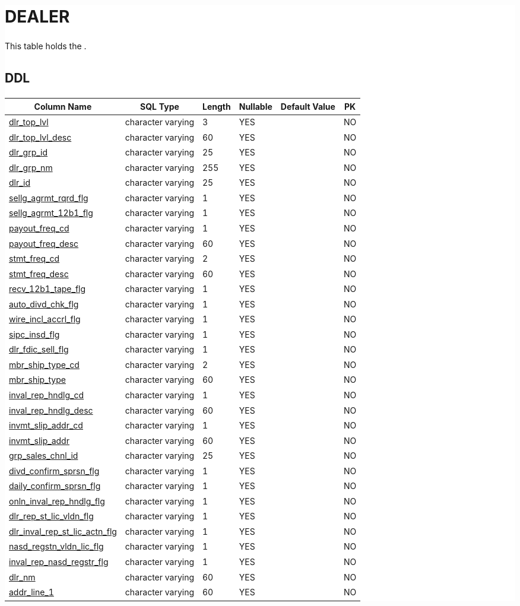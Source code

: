 # DEALER

This table holds the .
## DDL

|Column Name |SQL Type |Length |Nullable |Default Value |PK |
|---        |---     |---   |---   |--- |--- |
|[dlr_top_lvl](#dlr_top_lvl)|character varying|3|YES||NO
|[dlr_top_lvl_desc](#dlr_top_lvl_desc)|character varying|60|YES||NO
|[dlr_grp_id](#dlr_grp_id)|character varying|25|YES||NO
|[dlr_grp_nm](#dlr_grp_nm)|character varying|255|YES||NO
|[dlr_id](#dlr_id)|character varying|25|YES||NO
|[sellg_agrmt_rqrd_flg](#sellg_agrmt_rqrd_flg)|character varying|1|YES||NO
|[sellg_agrmt_12b1_flg](#sellg_agrmt_12b1_flg)|character varying|1|YES||NO
|[payout_freq_cd](#payout_freq_cd)|character varying|1|YES||NO
|[payout_freq_desc](#payout_freq_desc)|character varying|60|YES||NO
|[stmt_freq_cd](#stmt_freq_cd)|character varying|2|YES||NO
|[stmt_freq_desc](#stmt_freq_desc)|character varying|60|YES||NO
|[recv_12b1_tape_flg](#recv_12b1_tape_flg)|character varying|1|YES||NO
|[auto_divd_chk_flg](#auto_divd_chk_flg)|character varying|1|YES||NO
|[wire_incl_accrl_flg](#wire_incl_accrl_flg)|character varying|1|YES||NO
|[sipc_insd_flg](#sipc_insd_flg)|character varying|1|YES||NO
|[dlr_fdic_sell_flg](#dlr_fdic_sell_flg)|character varying|1|YES||NO
|[mbr_ship_type_cd](#mbr_ship_type_cd)|character varying|2|YES||NO
|[mbr_ship_type](#mbr_ship_type)|character varying|60|YES||NO
|[inval_rep_hndlg_cd](#inval_rep_hndlg_cd)|character varying|1|YES||NO
|[inval_rep_hndlg_desc](#inval_rep_hndlg_desc)|character varying|60|YES||NO
|[invmt_slip_addr_cd](#invmt_slip_addr_cd)|character varying|1|YES||NO
|[invmt_slip_addr](#invmt_slip_addr)|character varying|60|YES||NO
|[grp_sales_chnl_id](#grp_sales_chnl_id)|character varying|25|YES||NO
|[divd_confirm_sprsn_flg](#divd_confirm_sprsn_flg)|character varying|1|YES||NO
|[daily_confirm_sprsn_flg](#daily_confirm_sprsn_flg)|character varying|1|YES||NO
|[onln_inval_rep_hndlg_flg](#onln_inval_rep_hndlg_flg)|character varying|1|YES||NO
|[dlr_rep_st_lic_vldn_flg](#dlr_rep_st_lic_vldn_flg)|character varying|1|YES||NO
|[dlr_inval_rep_st_lic_actn_flg](#dlr_inval_rep_st_lic_actn_flg)|character varying|1|YES||NO
|[nasd_regstn_vldn_lic_flg](#nasd_regstn_vldn_lic_flg)|character varying|1|YES||NO
|[inval_rep_nasd_regstr_flg](#inval_rep_nasd_regstr_flg)|character varying|1|YES||NO
|[dlr_nm](#dlr_nm)|character varying|60|YES||NO
|[addr_line_1](#addr_line_1)|character varying|60|YES||NO